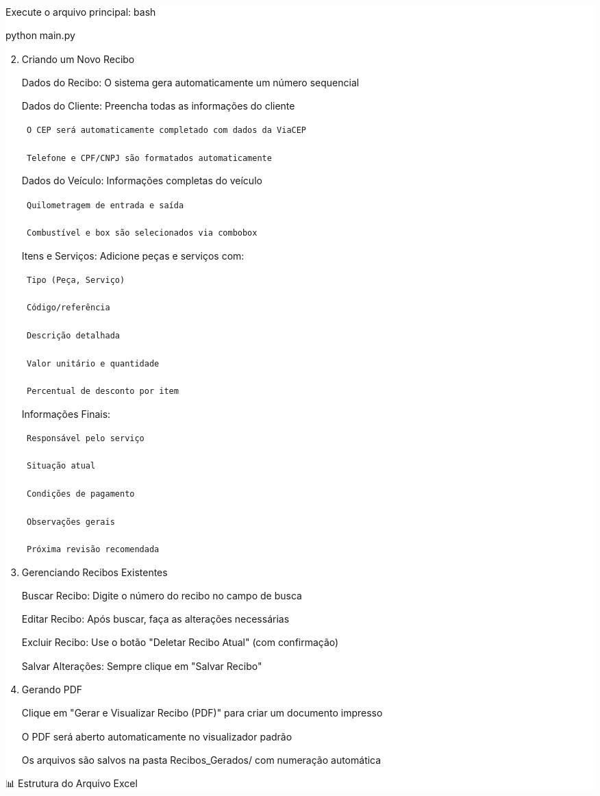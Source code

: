 Execute o arquivo principal:
bash

python main.py

2. Criando um Novo Recibo

    Dados do Recibo: O sistema gera automaticamente um número sequencial

    Dados do Cliente: Preencha todas as informações do cliente

        O CEP será automaticamente completado com dados da ViaCEP

        Telefone e CPF/CNPJ são formatados automaticamente

    Dados do Veículo: Informações completas do veículo

        Quilometragem de entrada e saída

        Combustível e box são selecionados via combobox

    Itens e Serviços: Adicione peças e serviços com:

        Tipo (Peça, Serviço)

        Código/referência

        Descrição detalhada

        Valor unitário e quantidade

        Percentual de desconto por item

    Informações Finais:

        Responsável pelo serviço

        Situação atual

        Condições de pagamento

        Observações gerais

        Próxima revisão recomendada

3. Gerenciando Recibos Existentes

    Buscar Recibo: Digite o número do recibo no campo de busca

    Editar Recibo: Após buscar, faça as alterações necessárias

    Excluir Recibo: Use o botão "Deletar Recibo Atual" (com confirmação)

    Salvar Alterações: Sempre clique em "Salvar Recibo"

4. Gerando PDF

    Clique em "Gerar e Visualizar Recibo (PDF)" para criar um documento impresso

    O PDF será aberto automaticamente no visualizador padrão

    Os arquivos são salvos na pasta Recibos_Gerados/ com numeração automática

📊 Estrutura do Arquivo Excel
